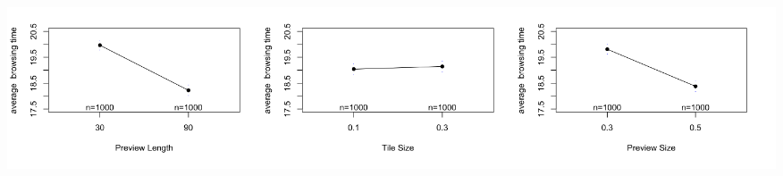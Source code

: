   <img src = output/me1.png width='33%'><img src = output/me2.png width='33%'><img src = output/me3.png width='33%'>